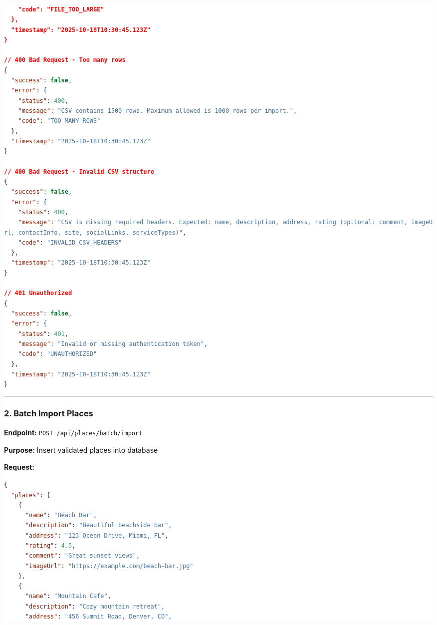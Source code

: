 ```json
    "code": "FILE_TOO_LARGE"
  },
  "timestamp": "2025-10-18T10:30:45.123Z"
}

// 400 Bad Request - Too many rows
{
  "success": false,
  "error": {
    "status": 400,
    "message": "CSV contains 1500 rows. Maximum allowed is 1000 rows per import.",
    "code": "TOO_MANY_ROWS"
  },
  "timestamp": "2025-10-18T10:30:45.123Z"
}

// 400 Bad Request - Invalid CSV structure
{
  "success": false,
  "error": {
    "status": 400,
    "message": "CSV is missing required headers. Expected: name, description, address, rating (optional: comment, imageUrl, contactInfo, site, socialLinks, serviceTypes)",
    "code": "INVALID_CSV_HEADERS"
  },
  "timestamp": "2025-10-18T10:30:45.123Z"
}

// 401 Unauthorized
{
  "success": false,
  "error": {
    "status": 401,
    "message": "Invalid or missing authentication token",
    "code": "UNAUTHORIZED"
  },
  "timestamp": "2025-10-18T10:30:45.123Z"
}
```

---

### 2. Batch Import Places

**Endpoint:** `POST /api/places/batch/import`

**Purpose:** Insert validated places into database

**Request:**

```json
{
  "places": [
    {
      "name": "Beach Bar",
      "description": "Beautiful beachside bar",
      "address": "123 Ocean Drive, Miami, FL",
      "rating": 4.5,
      "comment": "Great sunset views",
      "imageUrl": "https://example.com/beach-bar.jpg"
    },
    {
      "name": "Mountain Cafe",
      "description": "Cozy mountain retreat",
      "address": "456 Summit Road, Denver, CO",
```
